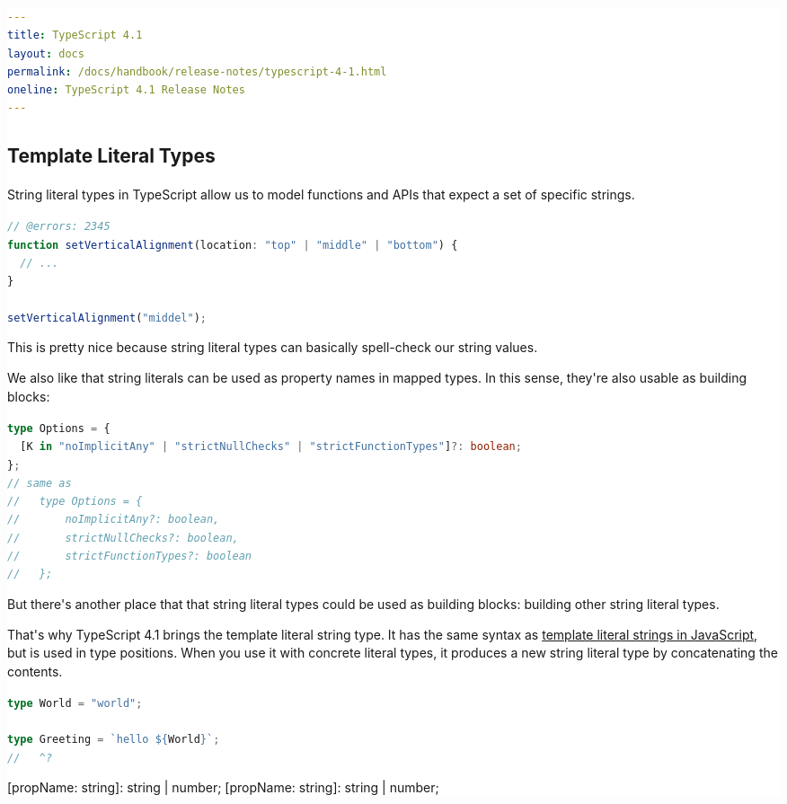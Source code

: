 ```yaml
---
title: TypeScript 4.1
layout: docs
permalink: /docs/handbook/release-notes/typescript-4-1.html
oneline: TypeScript 4.1 Release Notes
---
```


## Template Literal Types

String literal types in TypeScript allow us to model functions and APIs that expect a set of specific strings.

```ts twoslash
// @errors: 2345
function setVerticalAlignment(location: "top" | "middle" | "bottom") {
  // ...
}

setVerticalAlignment("middel");
```

This is pretty nice because string literal types can basically spell-check our string values.

We also like that string literals can be used as property names in mapped types.
In this sense, they're also usable as building blocks:

```ts
type Options = {
  [K in "noImplicitAny" | "strictNullChecks" | "strictFunctionTypes"]?: boolean;
};
// same as
//   type Options = {
//       noImplicitAny?: boolean,
//       strictNullChecks?: boolean,
//       strictFunctionTypes?: boolean
//   };
```

But there's another place that that string literal types could be used as building blocks: building other string literal types.

That's why TypeScript 4.1 brings the template literal string type.
It has the same syntax as [template literal strings in JavaScript](https://developer.mozilla.org/en-US/docs/Web/JavaScript/Reference/Template_literals), but is used in type positions.
When you use it with concrete literal types, it produces a new string literal type by concatenating the contents.

```ts twoslash
type World = "world";

type Greeting = `hello ${World}`;
//   ^?
```


  [propName: string]: string | number;
  [propName: string]: string | number;